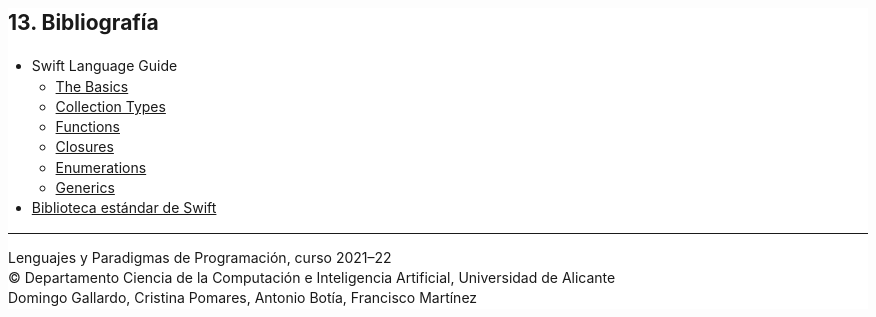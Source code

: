 


## 13. Bibliografía

- Swift Language Guide
    - [The Basics](https://developer.apple.com/library/ios/documentation/Swift/Conceptual/Swift_Programming_Language/TheBasics.html#//apple_ref/doc/uid/TP40014097-CH5-ID309)
    - [Collection Types](https://developer.apple.com/library/ios/documentation/Swift/Conceptual/Swift_Programming_Language/CollectionTypes.html#//apple_ref/doc/uid/TP40014097-CH8-ID105)
    - [Functions](https://developer.apple.com/library/ios/documentation/Swift/Conceptual/Swift_Programming_Language/Functions.html#//apple_ref/doc/uid/TP40014097-CH10-ID158)
    - [Closures](https://developer.apple.com/library/ios/documentation/Swift/Conceptual/Swift_Programming_Language/Closures.html#//apple_ref/doc/uid/TP40014097-CH11-ID94)
    - [Enumerations](https://developer.apple.com/library/ios/documentation/Swift/Conceptual/Swift_Programming_Language/Enumerations.html#//apple_ref/doc/uid/TP40014097-CH12-ID145)
    - [Generics](https://developer.apple.com/library/content/documentation/Swift/Conceptual/Swift_Programming_Language/Generics.html#//apple_ref/doc/uid/TP40014097-CH26-ID179)
- [Biblioteca estándar de Swift](https://developer.apple.com/library/ios/documentation/General/Reference/SwiftStandardLibraryReference/)

----

Lenguajes y Paradigmas de Programación, curso 2021–22  
© Departamento Ciencia de la Computación e Inteligencia Artificial, Universidad de Alicante  
Domingo Gallardo, Cristina Pomares, Antonio Botía, Francisco Martínez
